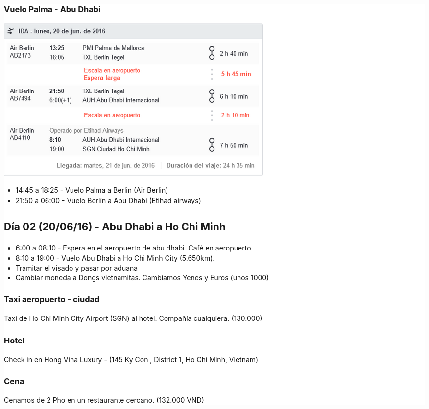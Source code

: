 ### Vuelo Palma - Abu Dhabi

![](2019-06-10-01-00-19.png)

- 14:45 a 18:25 - Vuelo Palma a Berlin (Air Berlin)
- 21:50 a 06:00 - Vuelo Berlín a Abu Dhabi (Etihad airways)

## Día 02 (20/06/16) - Abu Dhabi a Ho Chi Minh

- 6:00 a 08:10 - Espera en el aeropuerto de abu dhabi. Café en aeropuerto.
- 8:10 a 19:00 - Vuelo Abu Dhabi a Ho Chi Minh City (5.650km). 
- Tramitar el visado y pasar por aduana
- Cambiar moneda a Dongs vietnamitas. Cambiamos Yenes y Euros (unos 1000)

### Taxi aeropuerto - ciudad

Taxi de Ho Chi Minh City Airport (SGN) al hotel. Compañía cualquiera. (130.000)

### Hotel

Check in en Hong Vina Luxury - (145 Ky Con , District 1, Ho Chi Minh, Vietnam)

### Cena

Cenamos de 2 Pho en un restaurante cercano. (132.000 VND)
